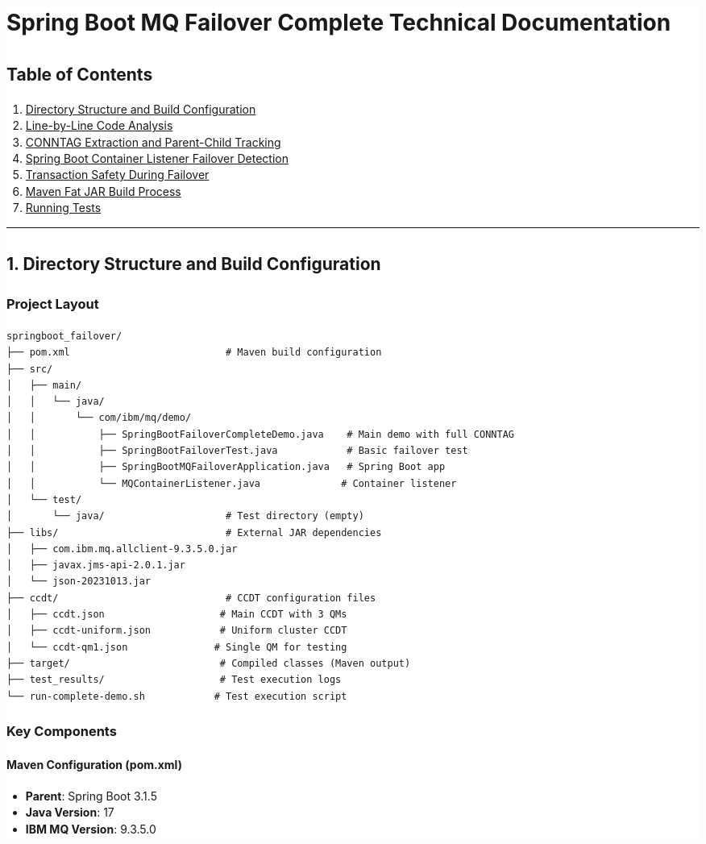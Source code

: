# Spring Boot MQ Failover Complete Technical Documentation

## Table of Contents
1. [Directory Structure and Build Configuration](#directory-structure-and-build-configuration)
2. [Line-by-Line Code Analysis](#line-by-line-code-analysis)
3. [CONNTAG Extraction and Parent-Child Tracking](#conntag-extraction-and-parent-child-tracking)
4. [Spring Boot Container Listener Failover Detection](#spring-boot-container-listener-failover-detection)
5. [Transaction Safety During Failover](#transaction-safety-during-failover)
6. [Maven Fat JAR Build Process](#maven-fat-jar-build-process)
7. [Running Tests](#running-tests)

---

## 1. Directory Structure and Build Configuration

### Project Layout
```
springboot_failover/
├── pom.xml                           # Maven build configuration
├── src/
│   ├── main/
│   │   └── java/
│   │       └── com/ibm/mq/demo/
│   │           ├── SpringBootFailoverCompleteDemo.java    # Main demo with full CONNTAG
│   │           ├── SpringBootFailoverTest.java            # Basic failover test
│   │           ├── SpringBootMQFailoverApplication.java   # Spring Boot app
│   │           └── MQContainerListener.java              # Container listener
│   └── test/
│       └── java/                     # Test directory (empty)
├── libs/                             # External JAR dependencies
│   ├── com.ibm.mq.allclient-9.3.5.0.jar
│   ├── javax.jms-api-2.0.1.jar
│   └── json-20231013.jar
├── ccdt/                             # CCDT configuration files
│   ├── ccdt.json                    # Main CCDT with 3 QMs
│   ├── ccdt-uniform.json            # Uniform cluster CCDT
│   └── ccdt-qm1.json               # Single QM for testing
├── target/                          # Compiled classes (Maven output)
├── test_results/                    # Test execution logs
└── run-complete-demo.sh            # Test execution script
```

### Key Components

#### Maven Configuration (pom.xml)
- **Parent**: Spring Boot 3.1.5
- **Java Version**: 17
- **IBM MQ Version**: 9.3.5.0
